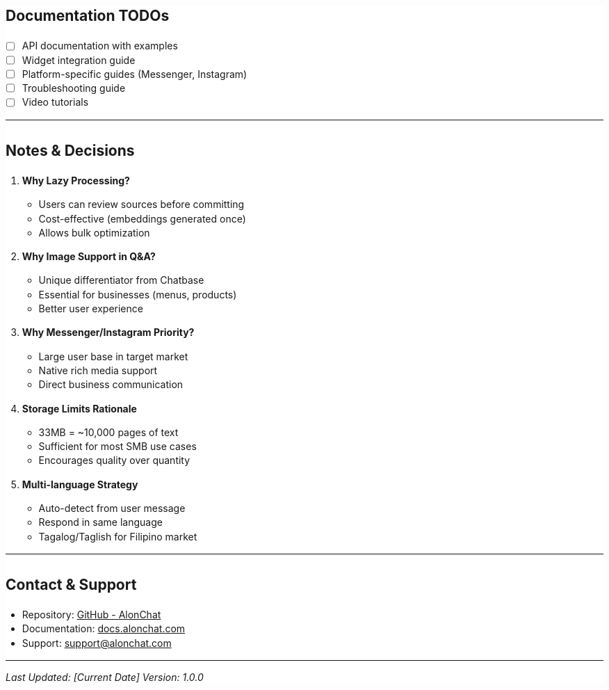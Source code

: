 
## Documentation TODOs
- [ ] API documentation with examples
- [ ] Widget integration guide
- [ ] Platform-specific guides (Messenger, Instagram)
- [ ] Troubleshooting guide
- [ ] Video tutorials

---

## Notes & Decisions

1. **Why Lazy Processing?**
   - Users can review sources before committing
   - Cost-effective (embeddings generated once)
   - Allows bulk optimization

2. **Why Image Support in Q&A?**
   - Unique differentiator from Chatbase
   - Essential for businesses (menus, products)
   - Better user experience

3. **Why Messenger/Instagram Priority?**
   - Large user base in target market
   - Native rich media support
   - Direct business communication

4. **Storage Limits Rationale**
   - 33MB = ~10,000 pages of text
   - Sufficient for most SMB use cases
   - Encourages quality over quantity

5. **Multi-language Strategy**
   - Auto-detect from user message
   - Respond in same language
   - Tagalog/Taglish for Filipino market

---

## Contact & Support

- Repository: [GitHub - AlonChat](#)
- Documentation: [docs.alonchat.com](#)
- Support: support@alonchat.com

---

*Last Updated: [Current Date]*
*Version: 1.0.0*